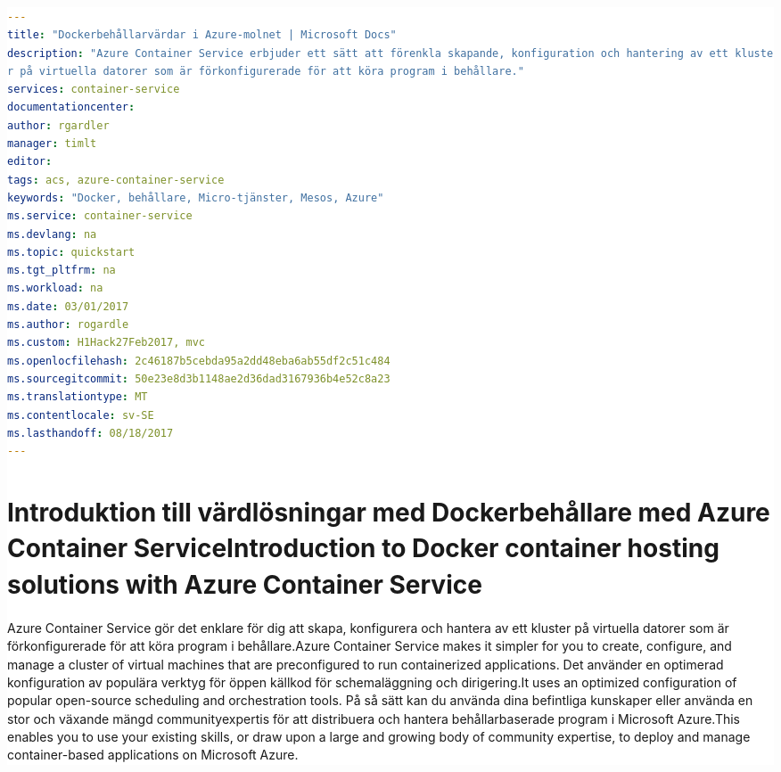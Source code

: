 ```yaml
---
title: "Dockerbehållarvärdar i Azure-molnet | Microsoft Docs"
description: "Azure Container Service erbjuder ett sätt att förenkla skapande, konfiguration och hantering av ett kluster på virtuella datorer som är förkonfigurerade för att köra program i behållare."
services: container-service
documentationcenter: 
author: rgardler
manager: timlt
editor: 
tags: acs, azure-container-service
keywords: "Docker, behållare, Micro-tjänster, Mesos, Azure"
ms.service: container-service
ms.devlang: na
ms.topic: quickstart
ms.tgt_pltfrm: na
ms.workload: na
ms.date: 03/01/2017
ms.author: rogardle
ms.custom: H1Hack27Feb2017, mvc
ms.openlocfilehash: 2c46187b5cebda95a2dd48eba6ab55df2c51c484
ms.sourcegitcommit: 50e23e8d3b1148ae2d36dad3167936b4e52c8a23
ms.translationtype: MT
ms.contentlocale: sv-SE
ms.lasthandoff: 08/18/2017
---
```

# <a name="introduction-to-docker-container-hosting-solutions-with-azure-container-service"></a><span data-ttu-id="57efd-104">Introduktion till värdlösningar med Dockerbehållare med Azure Container Service</span><span class="sxs-lookup"><span data-stu-id="57efd-104">Introduction to Docker container hosting solutions with Azure Container Service</span></span> 
<span data-ttu-id="57efd-105">Azure Container Service gör det enklare för dig att skapa, konfigurera och hantera av ett kluster på virtuella datorer som är förkonfigurerade för att köra program i behållare.</span><span class="sxs-lookup"><span data-stu-id="57efd-105">Azure Container Service makes it simpler for you to create, configure, and manage a cluster of virtual machines that are preconfigured to run containerized applications.</span></span> <span data-ttu-id="57efd-106">Det använder en optimerad konfiguration av populära verktyg för öppen källkod för schemaläggning och dirigering.</span><span class="sxs-lookup"><span data-stu-id="57efd-106">It uses an optimized configuration of popular open-source scheduling and orchestration tools.</span></span> <span data-ttu-id="57efd-107">På så sätt kan du använda dina befintliga kunskaper eller använda en stor och växande mängd communityexpertis för att distribuera och hantera behållarbaserade program i Microsoft Azure.</span><span class="sxs-lookup"><span data-stu-id="57efd-107">This enables you to use your existing skills, or draw upon a large and growing body of community expertise, to deploy and manage container-based applications on Microsoft Azure.</span></span>
